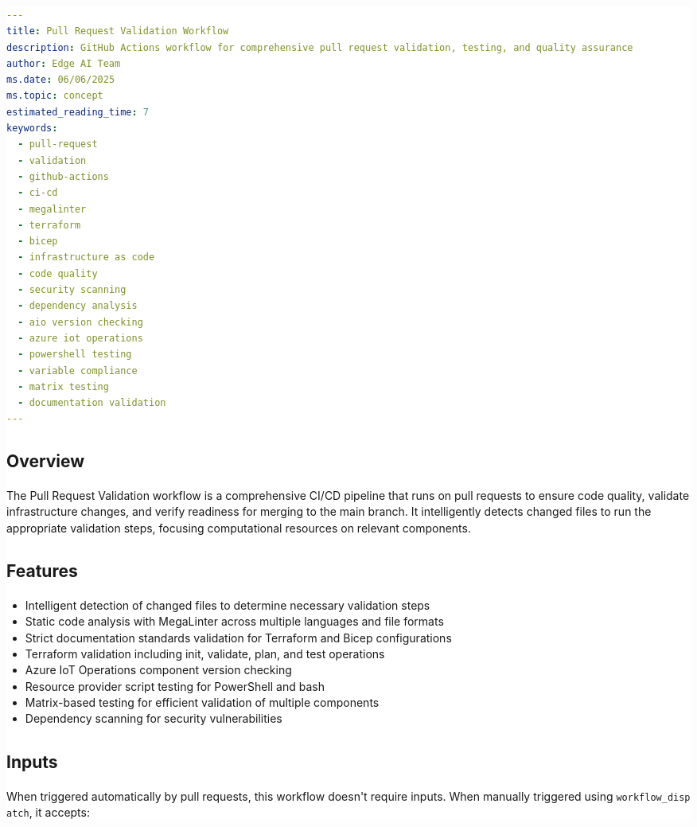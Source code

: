 ```yaml
---
title: Pull Request Validation Workflow
description: GitHub Actions workflow for comprehensive pull request validation, testing, and quality assurance
author: Edge AI Team
ms.date: 06/06/2025
ms.topic: concept
estimated_reading_time: 7
keywords:
  - pull-request
  - validation
  - github-actions
  - ci-cd
  - megalinter
  - terraform
  - bicep
  - infrastructure as code
  - code quality
  - security scanning
  - dependency analysis
  - aio version checking
  - azure iot operations
  - powershell testing
  - variable compliance
  - matrix testing
  - documentation validation
---
```

## Overview

The Pull Request Validation workflow is a comprehensive CI/CD pipeline that runs on pull requests to ensure code quality, validate infrastructure changes, and verify readiness for merging to the main branch. It intelligently detects changed files to run the appropriate validation steps, focusing computational resources on relevant components.

## Features

- Intelligent detection of changed files to determine necessary validation steps
- Static code analysis with MegaLinter across multiple languages and file formats
- Strict documentation standards validation for Terraform and Bicep configurations
- Terraform validation including init, validate, plan, and test operations
- Azure IoT Operations component version checking
- Resource provider script testing for PowerShell and bash
- Matrix-based testing for efficient validation of multiple components
- Dependency scanning for security vulnerabilities

## Inputs

When triggered automatically by pull requests, this workflow doesn't require inputs. When manually triggered using `workflow_dispatch`, it accepts:
